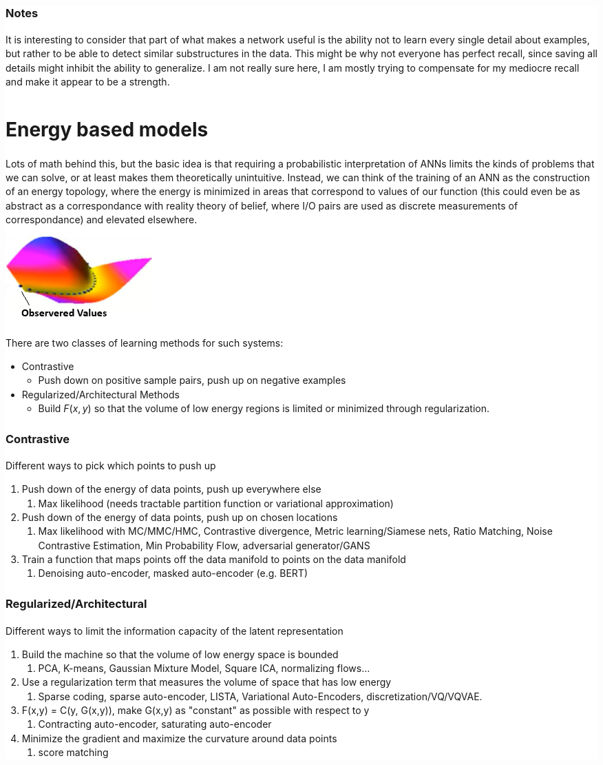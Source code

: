 ### Notes
It is interesting to consider that part of what makes a network useful is the ability not to learn every single detail about examples, but rather to be able to detect similar substructures in the data.  This might be why not everyone has perfect recall, since saving all details might inhibit the ability to generalize.  I am not really sure here, I am mostly trying to compensate for my mediocre recall and make it appear to be a strength.

# Energy based models
Lots of math behind this, but the basic idea is that requiring a probabilistic interpretation of ANNs limits the kinds of problems that we can solve, or at least makes them theoretically unintuitive.  Instead, we can think of the training of an ANN as the construction of an energy topology, where the energy is minimized in areas that correspond to values of our function (this could even be as abstract as a correspondance with reality theory of belief, where I/O pairs are used as discrete measurements of correspondance) and elevated elsewhere.

![energy manifold](resources/energy_manifold.png)

There are two classes of learning methods for such systems:
- Contrastive
  - Push down on positive sample pairs, push up on negative examples
- Regularized/Architectural Methods
  - Build $F(x,y)$ so that the volume of low energy regions is limited or minimized through regularization.

### Contrastive
Different ways to pick which points to push up
1. Push down of the energy of data points, push up everywhere else
   1. Max likelihood (needs tractable partition function or variational approximation)
2. Push down of the energy of data points, push up on chosen locations
   1. Max likelihood with MC/MMC/HMC, Contrastive divergence, Metric learning/Siamese nets, Ratio Matching, Noise Contrastive Estimation, Min Probability Flow, adversarial generator/GANS
3. Train a function that maps points off the data manifold to points on the data manifold
   1. Denoising auto-encoder, masked auto-encoder (e.g. BERT)
### Regularized/Architectural
Different ways to limit the information capacity of the latent representation
1. Build the machine so that the volume of low energy space is bounded
   1. PCA, K-means, Gaussian Mixture Model, Square ICA, normalizing flows...
2. Use a regularization term that measures the volume of space that has low energy
   1. Sparse coding, sparse auto-encoder, LISTA, Variational Auto-Encoders, discretization/VQ/VQVAE.
3. F(x,y) = C(y, G(x,y)), make G(x,y) as "constant" as possible with respect to y
   1. Contracting auto-encoder, saturating auto-encoder
4. Minimize the gradient and maximize the curvature around data points
   1. score matching
